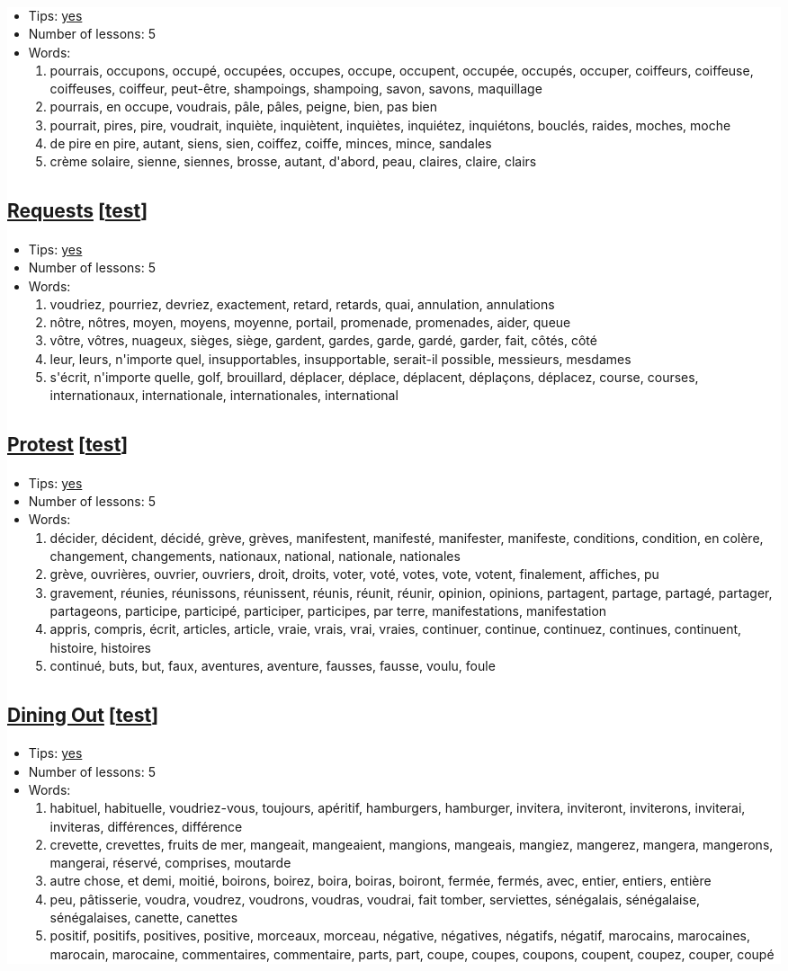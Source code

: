 * Tips: [yes](https://www.duolingo.com/skill/fr/Grooming/tips)
* Number of lessons: 5
* Words:
    1. pourrais, occupons, occupé, occupées, occupes, occupe, occupent, occupée, occupés, occuper, coiffeurs, coiffeuse, coiffeuses, coiffeur, peut-être, shampoings, shampoing, savon, savons, maquillage
    2. pourrais, en occupe, voudrais, pâle, pâles, peigne, bien, pas bien
    3. pourrait, pires, pire, voudrait, inquiète, inquiètent, inquiètes, inquiétez, inquiétons, bouclés, raides, moches, moche
    4. de pire en pire, autant, siens, sien, coiffez, coiffe, minces, mince, sandales
    5. crème solaire, sienne, siennes, brosse, autant, d'abord, peau, claires, claire, clairs

## [Requests](https://www.duolingo.com/skill/fr/Requests/practice) \[[test](https://www.duolingo.com/skill/fr/Requests/test)\]

* Tips: [yes](https://www.duolingo.com/skill/fr/Requests/tips)
* Number of lessons: 5
* Words:
    1. voudriez, pourriez, devriez, exactement, retard, retards, quai, annulation, annulations
    2. nôtre, nôtres, moyen, moyens, moyenne, portail, promenade, promenades, aider, queue
    3. vôtre, vôtres, nuageux, sièges, siège, gardent, gardes, garde, gardé, garder, fait, côtés, côté
    4. leur, leurs, n'importe quel, insupportables, insupportable, serait-il possible, messieurs, mesdames
    5. s'écrit, n'importe quelle, golf, brouillard, déplacer, déplace, déplacent, déplaçons, déplacez, course, courses, internationaux, internationale, internationales, international

## [Protest](https://www.duolingo.com/skill/fr/Protest/practice) \[[test](https://www.duolingo.com/skill/fr/Protest/test)\]

* Tips: [yes](https://www.duolingo.com/skill/fr/Protest/tips)
* Number of lessons: 5
* Words:
    1. décider, décident, décidé, grève, grèves, manifestent, manifesté, manifester, manifeste, conditions, condition, en colère, changement, changements, nationaux, national, nationale, nationales
    2. grève, ouvrières, ouvrier, ouvriers, droit, droits, voter, voté, votes, vote, votent, finalement, affiches, pu
    3. gravement, réunies, réunissons, réunissent, réunis, réunit, réunir, opinion, opinions, partagent, partage, partagé, partager, partageons, participe, participé, participer, participes, par terre, manifestations, manifestation
    4. appris, compris, écrit, articles, article, vraie, vrais, vrai, vraies, continuer, continue, continuez, continues, continuent, histoire, histoires
    5. continué, buts, but, faux, aventures, aventure, fausses, fausse, voulu, foule

## [Dining Out](https://www.duolingo.com/skill/fr/Dining-Out/practice) \[[test](https://www.duolingo.com/skill/fr/Dining-Out/test)\]

* Tips: [yes](https://www.duolingo.com/skill/fr/Dining-Out/tips)
* Number of lessons: 5
* Words:
    1. habituel, habituelle, voudriez-vous, toujours, apéritif, hamburgers, hamburger, invitera, inviteront, inviterons, inviterai, inviteras, différences, différence
    2. crevette, crevettes, fruits de mer, mangeait, mangeaient, mangions, mangeais, mangiez, mangerez, mangera, mangerons, mangerai, réservé, comprises, moutarde
    3. autre chose, et demi, moitié, boirons, boirez, boira, boiras, boiront, fermée, fermés, avec, entier, entiers, entière
    4. peu, pâtisserie, voudra, voudrez, voudrons, voudras, voudrai, fait tomber, serviettes, sénégalais, sénégalaise, sénégalaises, canette, canettes
    5. positif, positifs, positives, positive, morceaux, morceau, négative, négatives, négatifs, négatif, marocains, marocaines, marocain, marocaine, commentaires, commentaire, parts, part, coupe, coupes, coupons, coupent, coupez, couper, coupé
